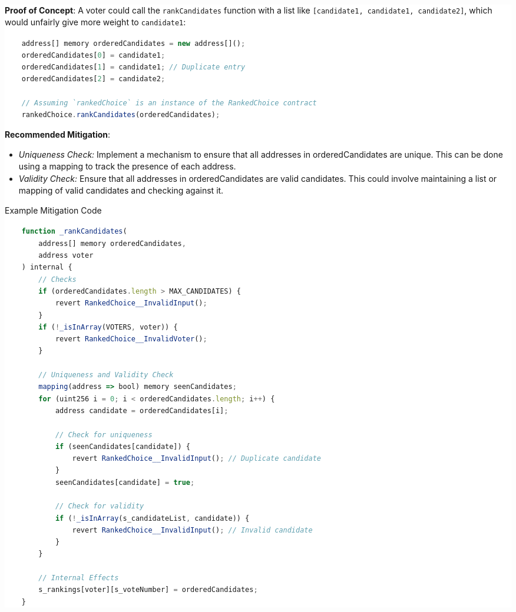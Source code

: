 **Proof of Concept**: A voter could call the `rankCandidates` function with a list like `[candidate1, candidate1, candidate2]`, which would unfairly give more weight to `candidate1`:

```javascript
    address[] memory orderedCandidates = new address[]();
    orderedCandidates[0] = candidate1;
    orderedCandidates[1] = candidate1; // Duplicate entry
    orderedCandidates[2] = candidate2;

    // Assuming `rankedChoice` is an instance of the RankedChoice contract
    rankedChoice.rankCandidates(orderedCandidates);
```

**Recommended Mitigation**:

* *Uniqueness Check:* Implement a mechanism to ensure that all addresses in orderedCandidates are unique. This can be done using a mapping to track the presence of each address.
* *Validity Check:* Ensure that all addresses in orderedCandidates are valid candidates. This could involve maintaining a list or mapping of valid candidates and checking against it.

Example Mitigation Code

```javascript
    function _rankCandidates(
        address[] memory orderedCandidates,
        address voter
    ) internal {
        // Checks
        if (orderedCandidates.length > MAX_CANDIDATES) {
            revert RankedChoice__InvalidInput();
        }
        if (!_isInArray(VOTERS, voter)) {
            revert RankedChoice__InvalidVoter();
        }

        // Uniqueness and Validity Check
        mapping(address => bool) memory seenCandidates;
        for (uint256 i = 0; i < orderedCandidates.length; i++) {
            address candidate = orderedCandidates[i];
            
            // Check for uniqueness
            if (seenCandidates[candidate]) {
                revert RankedChoice__InvalidInput(); // Duplicate candidate
            }
            seenCandidates[candidate] = true;

            // Check for validity
            if (!_isInArray(s_candidateList, candidate)) {
                revert RankedChoice__InvalidInput(); // Invalid candidate
            }
        }

        // Internal Effects
        s_rankings[voter][s_voteNumber] = orderedCandidates;
    }
```
